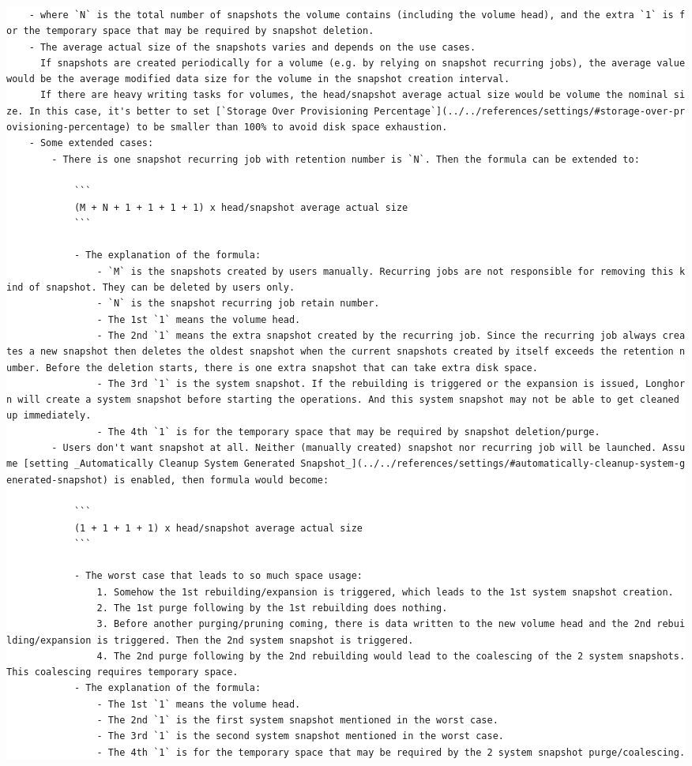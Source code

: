        - where `N` is the total number of snapshots the volume contains (including the volume head), and the extra `1` is for the temporary space that may be required by snapshot deletion.
        - The average actual size of the snapshots varies and depends on the use cases.
          If snapshots are created periodically for a volume (e.g. by relying on snapshot recurring jobs), the average value would be the average modified data size for the volume in the snapshot creation interval.
          If there are heavy writing tasks for volumes, the head/snapshot average actual size would be volume the nominal size. In this case, it's better to set [`Storage Over Provisioning Percentage`](../../references/settings/#storage-over-provisioning-percentage) to be smaller than 100% to avoid disk space exhaustion.
        - Some extended cases:
            - There is one snapshot recurring job with retention number is `N`. Then the formula can be extended to:

                ```
                (M + N + 1 + 1 + 1 + 1) x head/snapshot average actual size
                ```

                - The explanation of the formula:
                    - `M` is the snapshots created by users manually. Recurring jobs are not responsible for removing this kind of snapshot. They can be deleted by users only.
                    - `N` is the snapshot recurring job retain number.
                    - The 1st `1` means the volume head.
                    - The 2nd `1` means the extra snapshot created by the recurring job. Since the recurring job always creates a new snapshot then deletes the oldest snapshot when the current snapshots created by itself exceeds the retention number. Before the deletion starts, there is one extra snapshot that can take extra disk space.
                    - The 3rd `1` is the system snapshot. If the rebuilding is triggered or the expansion is issued, Longhorn will create a system snapshot before starting the operations. And this system snapshot may not be able to get cleaned up immediately.
                    - The 4th `1` is for the temporary space that may be required by snapshot deletion/purge.
            - Users don't want snapshot at all. Neither (manually created) snapshot nor recurring job will be launched. Assume [setting _Automatically Cleanup System Generated Snapshot_](../../references/settings/#automatically-cleanup-system-generated-snapshot) is enabled, then formula would become:

                ```
                (1 + 1 + 1 + 1) x head/snapshot average actual size
                ```

                - The worst case that leads to so much space usage:
                    1. Somehow the 1st rebuilding/expansion is triggered, which leads to the 1st system snapshot creation.
                    2. The 1st purge following by the 1st rebuilding does nothing.
                    3. Before another purging/pruning coming, there is data written to the new volume head and the 2nd rebuilding/expansion is triggered. Then the 2nd system snapshot is triggered.
                    4. The 2nd purge following by the 2nd rebuilding would lead to the coalescing of the 2 system snapshots. This coalescing requires temporary space.
                - The explanation of the formula:
                    - The 1st `1` means the volume head.
                    - The 2nd `1` is the first system snapshot mentioned in the worst case.
                    - The 3rd `1` is the second system snapshot mentioned in the worst case.
                    - The 4th `1` is for the temporary space that may be required by the 2 system snapshot purge/coalescing.
